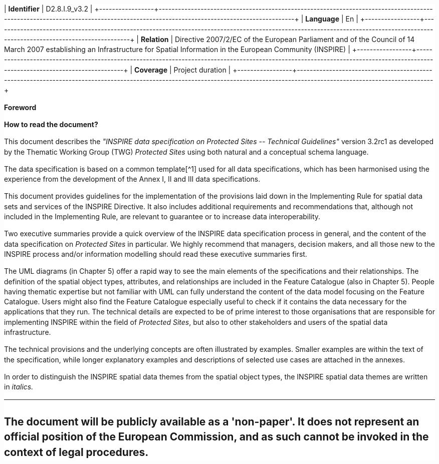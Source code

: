 | **Identifier**  | D2.8.I.9_v3.2                                                                                                                                                                 |
+-----------------+-------------------------------------------------------------------------------------------------------------------------------------------------------------------------------+
| **Language**    | En                                                                                                                                                                            |
+-----------------+-------------------------------------------------------------------------------------------------------------------------------------------------------------------------------+
| **Relation**    | Directive 2007/2/EC of the European Parliament and of the Council of 14 March 2007 establishing an Infrastructure for Spatial Information in the European Community (INSPIRE) |
+-----------------+-------------------------------------------------------------------------------------------------------------------------------------------------------------------------------+
| **Coverage**    | Project duration                                                                                                                                                              |
+-----------------+-------------------------------------------------------------------------------------------------------------------------------------------------------------------------------+

**Foreword**

**How to read the document?**

This document describes the *"INSPIRE data specification on Protected Sites -- Technical Guidelines"* version 3.2rc1 as developed by the Thematic Working Group (TWG) *Protected Sites* using both natural and a conceptual schema language.

The data specification is based on a common template[^1] used for all data specifications, which has been harmonised using the experience from the development of the Annex I, II and III data specifications.

This document provides guidelines for the implementation of the provisions laid down in the Implementing Rule for spatial data sets and services of the INSPIRE Directive. It also includes additional requirements and recommendations that, although not included in the Implementing Rule, are relevant to guarantee or to increase data interoperability.

Two executive summaries provide a quick overview of the INSPIRE data specification process in general, and the content of the data specification on *Protected Sites* in particular. We highly recommend that managers, decision makers, and all those new to the INSPIRE process and/or information modelling should read these executive summaries first.

The UML diagrams (in Chapter 5) offer a rapid way to see the main elements of the specifications and their relationships. The definition of the spatial object types, attributes, and relationships are included in the Feature Catalogue (also in Chapter 5). People having thematic expertise but not familiar with UML can fully understand the content of the data model focusing on the Feature Catalogue. Users might also find the Feature Catalogue especially useful to check if it contains the data necessary for the applications that they run. The technical details are expected to be of prime interest to those organisations that are responsible for implementing INSPIRE within the field of *Protected Sites*, but also to other stakeholders and users of the spatial data infrastructure.

The technical provisions and the underlying concepts are often illustrated by examples. Smaller examples are within the text of the specification, while longer explanatory examples and descriptions of selected use cases are attached in the annexes.

In order to distinguish the INSPIRE spatial data themes from the spatial object types, the INSPIRE spatial data themes are written in *italics.*

  ----------------------------------------------------------------------------------------------------------------------------------------------------------------------------------------------------
  The document will be publicly available as a 'non-paper'. It does not represent an official position of the European Commission, and as such cannot be invoked in the context of legal procedures.
  ----------------------------------------------------------------------------------------------------------------------------------------------------------------------------------------------------
